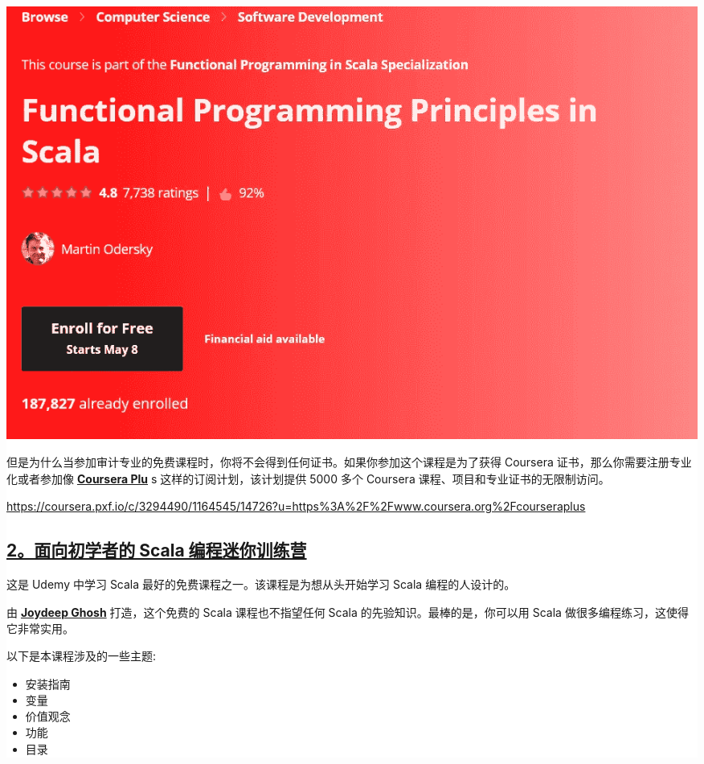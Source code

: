 [![](img/9744629763268862d65c46e2c35f7b18.png)](https://coursera.pxf.io/c/3294490/1164545/14726?u=https%3A%2F%2Fwww.coursera.org%2Flearn%2Fscala-functional-programming)

但是为什么当参加审计专业的免费课程时，你将不会得到任何证书。如果你参加这个课程是为了获得 Coursera 证书，那么你需要注册专业化或者参加像 [**Coursera Plu**](https://coursera.pxf.io/c/3294490/1164545/14726?u=https%3A%2F%2Fwww.coursera.org%2Fcourseraplus) s 这样的订阅计划，该计划提供 5000 多个 Coursera 课程、项目和专业证书的无限制访问。

<https://coursera.pxf.io/c/3294490/1164545/14726?u=https%3A%2F%2Fwww.coursera.org%2Fcourseraplus>  

## [2。面向初学者的 Scala 编程迷你训练营](https://click.linksynergy.com/fs-bin/click?id=JVFxdTr9V80&subid=0&offerid=634352.1&type=10&tmpid=14538&RD_PARM1=https%3A%2F%2Fwww.udemy.com%2Fscala-programming-complete-mini-boot-camp-beginner-to-advance%2F)

这是 Udemy 中学习 Scala 最好的免费课程之一。该课程是为想从头开始学习 Scala 编程的人设计的。

由 [**Joydeep Ghosh**](https://click.linksynergy.com/deeplink?id=CuIbQrBnhiw&mid=39197&murl=https%3A%2F%2Fwww.udemy.com%2Fuser%2Fjoydipghosh2%2F) 打造，这个免费的 Scala 课程也不指望任何 Scala 的先验知识。最棒的是，你可以用 Scala 做很多编程练习，这使得它非常实用。

以下是本课程涉及的一些主题:

*   安装指南
*   变量
*   价值观念
*   功能
*   目录
